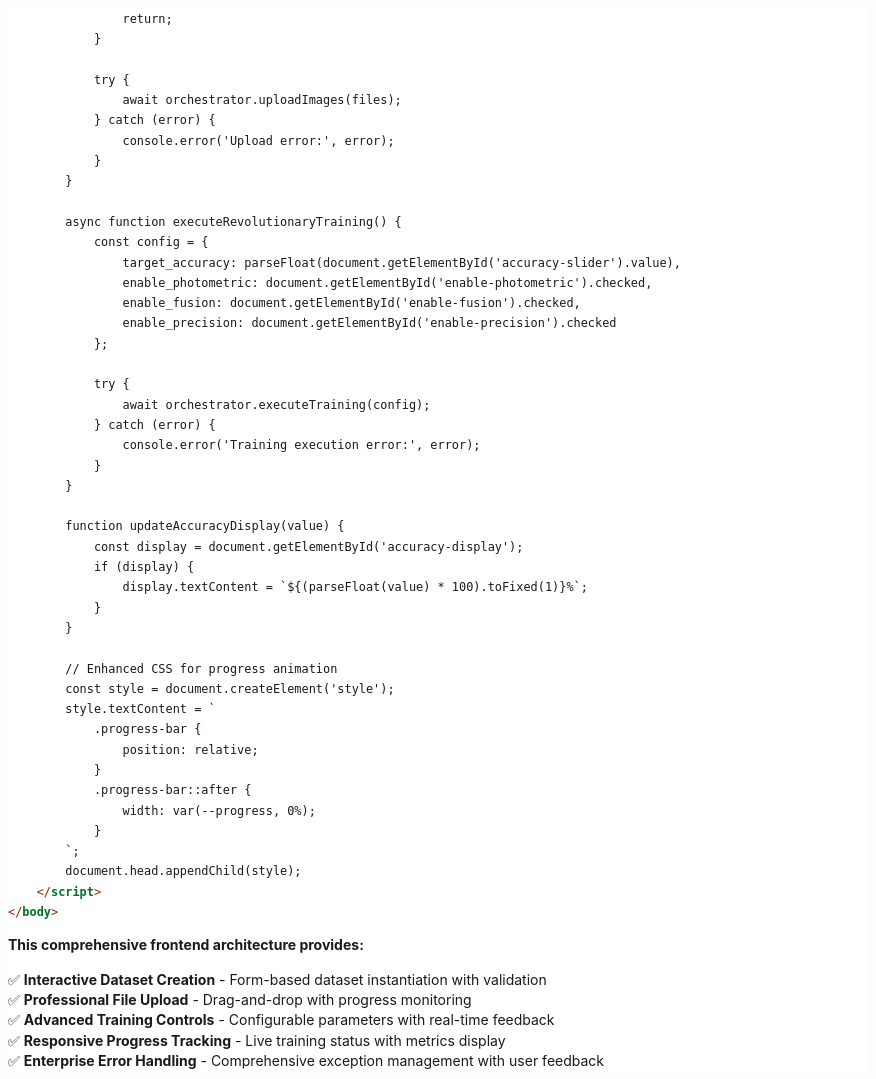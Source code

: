 ```html
                return;
            }

            try {
                await orchestrator.uploadImages(files);
            } catch (error) {
                console.error('Upload error:', error);
            }
        }

        async function executeRevolutionaryTraining() {
            const config = {
                target_accuracy: parseFloat(document.getElementById('accuracy-slider').value),
                enable_photometric: document.getElementById('enable-photometric').checked,
                enable_fusion: document.getElementById('enable-fusion').checked,
                enable_precision: document.getElementById('enable-precision').checked
            };

            try {
                await orchestrator.executeTraining(config);
            } catch (error) {
                console.error('Training execution error:', error);
            }
        }

        function updateAccuracyDisplay(value) {
            const display = document.getElementById('accuracy-display');
            if (display) {
                display.textContent = `${(parseFloat(value) * 100).toFixed(1)}%`;
            }
        }

        // Enhanced CSS for progress animation
        const style = document.createElement('style');
        style.textContent = `
            .progress-bar {
                position: relative;
            }
            .progress-bar::after {
                width: var(--progress, 0%);
            }
        `;
        document.head.appendChild(style);
    </script>
</body>
```

**This comprehensive frontend architecture provides:**

✅ **Interactive Dataset Creation** - Form-based dataset instantiation with validation  
✅ **Professional File Upload** - Drag-and-drop with progress monitoring  
✅ **Advanced Training Controls** - Configurable parameters with real-time feedback  
✅ **Responsive Progress Tracking** - Live training status with metrics display  
✅ **Enterprise Error Handling** - Comprehensive exception management with user feedback  
